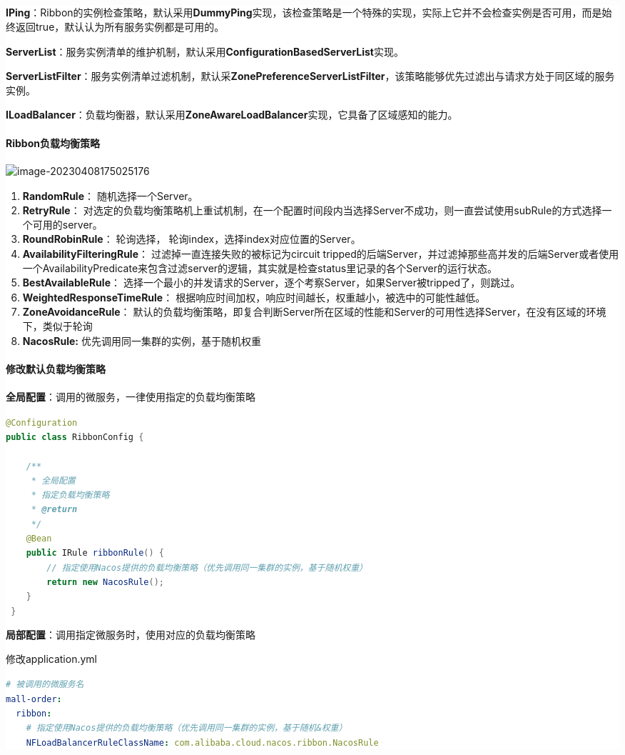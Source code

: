 **IPing**：Ribbon的实例检查策略，默认采用**DummyPing**实现，该检查策略是一个特殊的实现，实际上它并不会检查实例是否可用，而是始终返回true，默认认为所有服务实例都是可用的。

**ServerList**：服务实例清单的维护机制，默认采用**ConfigurationBasedServerList**实现。

**ServerListFilter**：服务实例清单过滤机制，默认采**ZonePreferenceServerListFilter**，该策略能够优先过滤出与请求方处于同区域的服务实例。    

**ILoadBalancer**：负载均衡器，默认采用**ZoneAwareLoadBalancer**实现，它具备了区域感知的能力。

#### Ribbon负载均衡策略

![image-20230408175025176](https://img.jssjqd.cn/202304081750125.png)

1. **RandomRule**： 随机选择一个Server。
2. **RetryRule**： 对选定的负载均衡策略机上重试机制，在一个配置时间段内当选择Server不成功，则一直尝试使用subRule的方式选择一个可用的server。
3. **RoundRobinRule**： 轮询选择， 轮询index，选择index对应位置的Server。
4. **AvailabilityFilteringRule**： 过滤掉一直连接失败的被标记为circuit tripped的后端Server，并过滤掉那些高并发的后端Server或者使用一个AvailabilityPredicate来包含过滤server的逻辑，其实就是检查status里记录的各个Server的运行状态。
5. **BestAvailableRule**： 选择一个最小的并发请求的Server，逐个考察Server，如果Server被tripped了，则跳过。
6. **WeightedResponseTimeRule**： 根据响应时间加权，响应时间越长，权重越小，被选中的可能性越低。
7. **ZoneAvoidanceRule**： 默认的负载均衡策略，即复合判断Server所在区域的性能和Server的可用性选择Server，在没有区域的环境下，类似于轮询     
8. **NacosRule:**  优先调用同一集群的实例，基于随机权重

#### 修改默认负载均衡策略

**全局配置**：调用的微服务，一律使用指定的负载均衡策略

```java
@Configuration
public class RibbonConfig {

    /**
     * 全局配置
     * 指定负载均衡策略
     * @return
     */
    @Bean
    public IRule ribbonRule() {
        // 指定使用Nacos提供的负载均衡策略（优先调用同一集群的实例，基于随机权重）
        return new NacosRule();
    }
 }     
```

**局部配置**：调用指定微服务时，使用对应的负载均衡策略

修改application.yml

```yaml
# 被调用的微服务名
mall-order:
  ribbon:
    # 指定使用Nacos提供的负载均衡策略（优先调用同一集群的实例，基于随机&权重）
    NFLoadBalancerRuleClassName: com.alibaba.cloud.nacos.ribbon.NacosRule     
```
